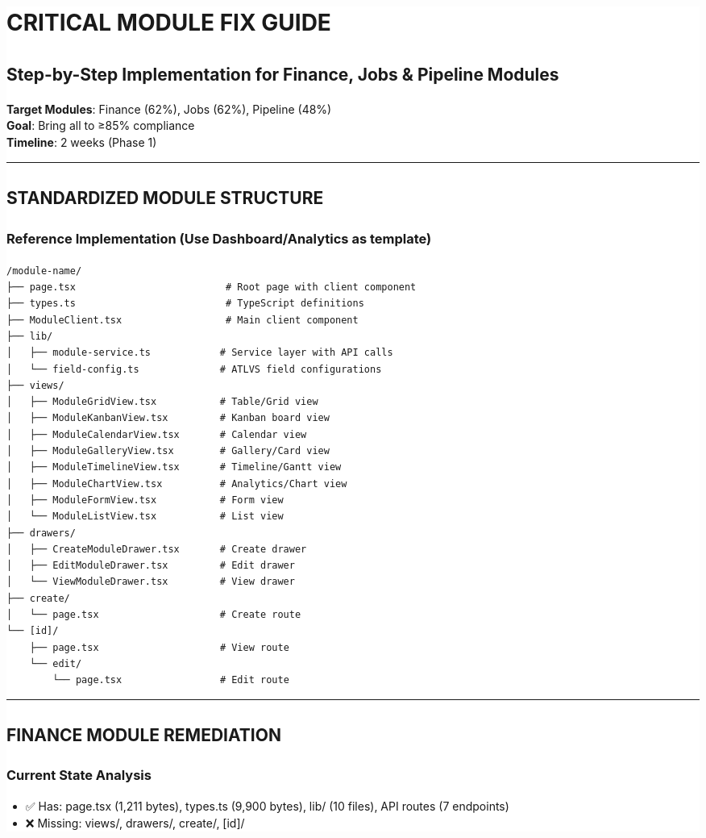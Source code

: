 # CRITICAL MODULE FIX GUIDE
## Step-by-Step Implementation for Finance, Jobs & Pipeline Modules

**Target Modules**: Finance (62%), Jobs (62%), Pipeline (48%)  
**Goal**: Bring all to ≥85% compliance  
**Timeline**: 2 weeks (Phase 1)

---

## STANDARDIZED MODULE STRUCTURE

### Reference Implementation (Use Dashboard/Analytics as template)

```
/module-name/
├── page.tsx                          # Root page with client component
├── types.ts                          # TypeScript definitions
├── ModuleClient.tsx                  # Main client component
├── lib/
│   ├── module-service.ts            # Service layer with API calls
│   └── field-config.ts              # ATLVS field configurations
├── views/
│   ├── ModuleGridView.tsx           # Table/Grid view
│   ├── ModuleKanbanView.tsx         # Kanban board view
│   ├── ModuleCalendarView.tsx       # Calendar view
│   ├── ModuleGalleryView.tsx        # Gallery/Card view
│   ├── ModuleTimelineView.tsx       # Timeline/Gantt view
│   ├── ModuleChartView.tsx          # Analytics/Chart view
│   ├── ModuleFormView.tsx           # Form view
│   └── ModuleListView.tsx           # List view
├── drawers/
│   ├── CreateModuleDrawer.tsx       # Create drawer
│   ├── EditModuleDrawer.tsx         # Edit drawer
│   └── ViewModuleDrawer.tsx         # View drawer
├── create/
│   └── page.tsx                     # Create route
└── [id]/
    ├── page.tsx                     # View route
    └── edit/
        └── page.tsx                 # Edit route
```

---

## FINANCE MODULE REMEDIATION

### Current State Analysis
- ✅ Has: page.tsx (1,211 bytes), types.ts (9,900 bytes), lib/ (10 files), API routes (7 endpoints)
- ❌ Missing: views/, drawers/, create/, [id]/
